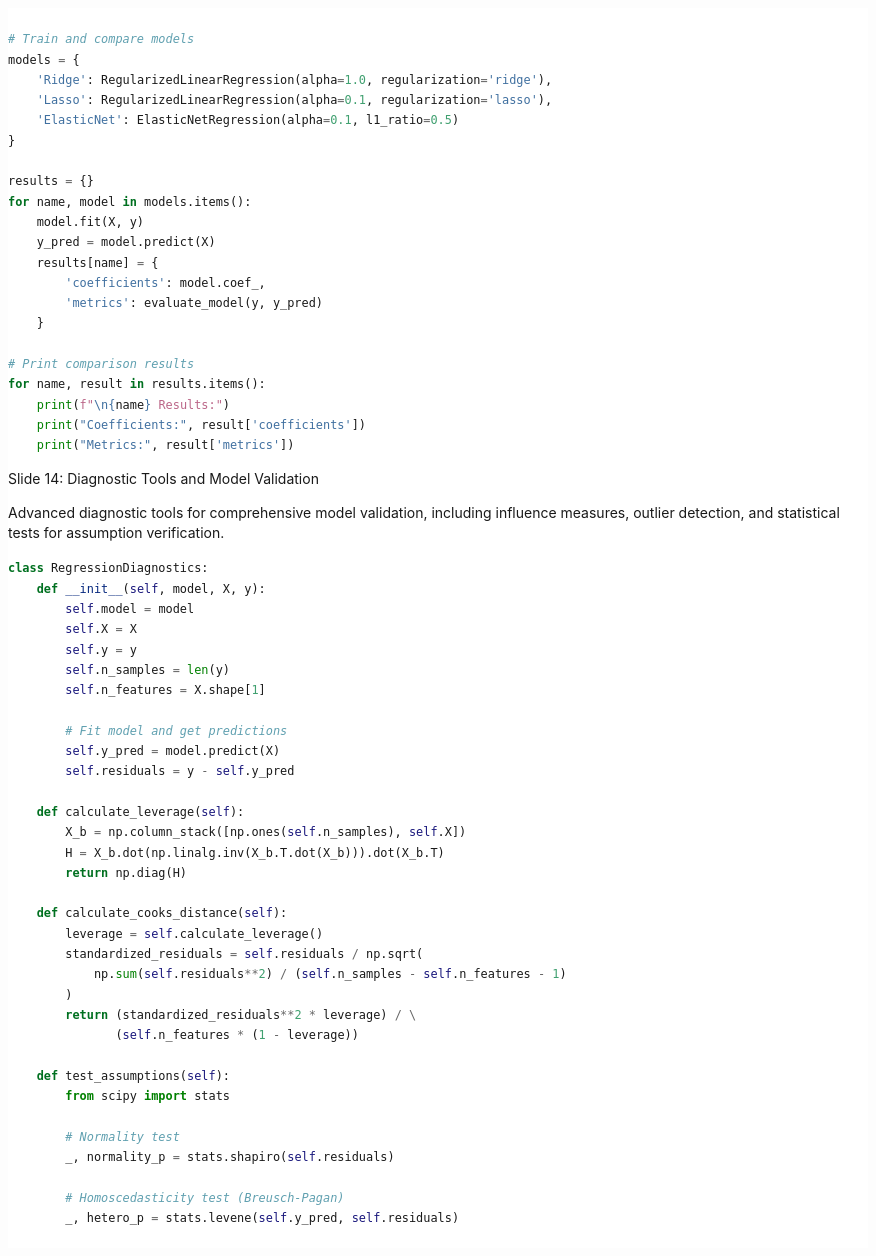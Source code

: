 ```python

# Train and compare models
models = {
    'Ridge': RegularizedLinearRegression(alpha=1.0, regularization='ridge'),
    'Lasso': RegularizedLinearRegression(alpha=0.1, regularization='lasso'),
    'ElasticNet': ElasticNetRegression(alpha=0.1, l1_ratio=0.5)
}

results = {}
for name, model in models.items():
    model.fit(X, y)
    y_pred = model.predict(X)
    results[name] = {
        'coefficients': model.coef_,
        'metrics': evaluate_model(y, y_pred)
    }

# Print comparison results
for name, result in results.items():
    print(f"\n{name} Results:")
    print("Coefficients:", result['coefficients'])
    print("Metrics:", result['metrics'])
```

Slide 14: Diagnostic Tools and Model Validation

Advanced diagnostic tools for comprehensive model validation, including influence measures, outlier detection, and statistical tests for assumption verification.

```python
class RegressionDiagnostics:
    def __init__(self, model, X, y):
        self.model = model
        self.X = X
        self.y = y
        self.n_samples = len(y)
        self.n_features = X.shape[1]
        
        # Fit model and get predictions
        self.y_pred = model.predict(X)
        self.residuals = y - self.y_pred
        
    def calculate_leverage(self):
        X_b = np.column_stack([np.ones(self.n_samples), self.X])
        H = X_b.dot(np.linalg.inv(X_b.T.dot(X_b))).dot(X_b.T)
        return np.diag(H)
    
    def calculate_cooks_distance(self):
        leverage = self.calculate_leverage()
        standardized_residuals = self.residuals / np.sqrt(
            np.sum(self.residuals**2) / (self.n_samples - self.n_features - 1)
        )
        return (standardized_residuals**2 * leverage) / \
               (self.n_features * (1 - leverage))
    
    def test_assumptions(self):
        from scipy import stats
        
        # Normality test
        _, normality_p = stats.shapiro(self.residuals)
        
        # Homoscedasticity test (Breusch-Pagan)
        _, hetero_p = stats.levene(self.y_pred, self.residuals)
        
```